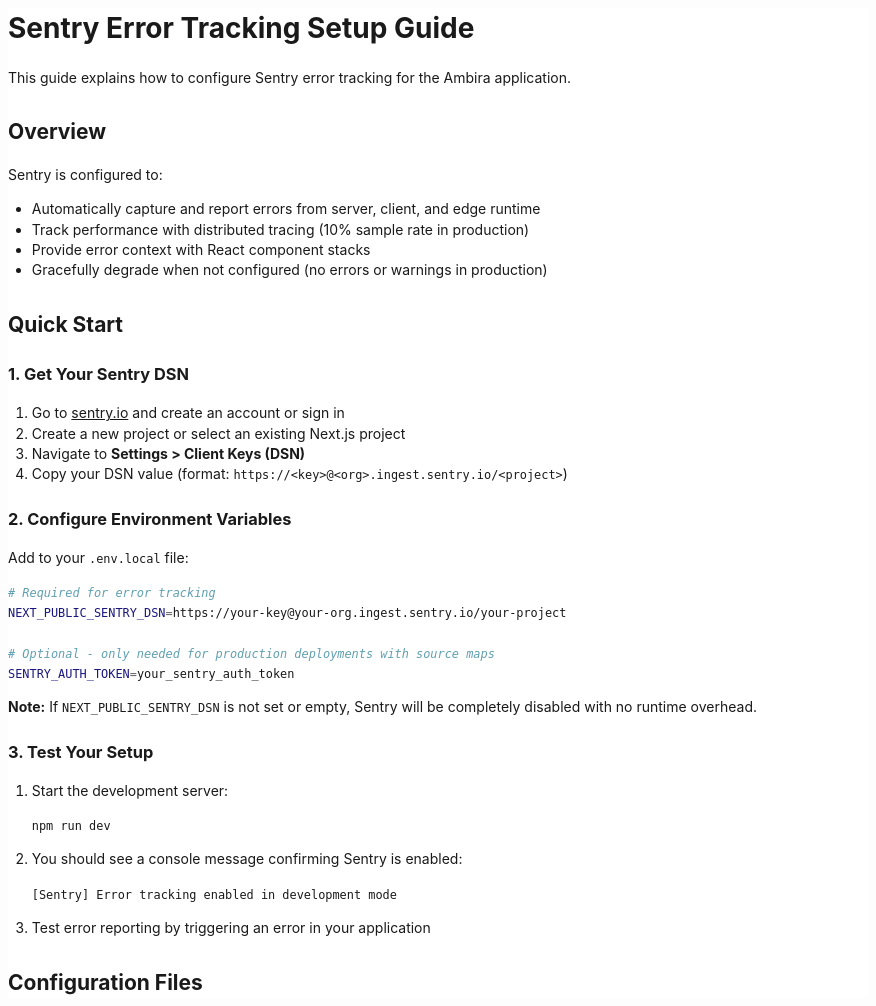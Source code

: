 # Sentry Error Tracking Setup Guide

This guide explains how to configure Sentry error tracking for the Ambira application.

## Overview

Sentry is configured to:
- Automatically capture and report errors from server, client, and edge runtime
- Track performance with distributed tracing (10% sample rate in production)
- Provide error context with React component stacks
- Gracefully degrade when not configured (no errors or warnings in production)

## Quick Start

### 1. Get Your Sentry DSN

1. Go to [sentry.io](https://sentry.io/) and create an account or sign in
2. Create a new project or select an existing Next.js project
3. Navigate to **Settings > Client Keys (DSN)**
4. Copy your DSN value (format: `https://<key>@<org>.ingest.sentry.io/<project>`)

### 2. Configure Environment Variables

Add to your `.env.local` file:

```bash
# Required for error tracking
NEXT_PUBLIC_SENTRY_DSN=https://your-key@your-org.ingest.sentry.io/your-project

# Optional - only needed for production deployments with source maps
SENTRY_AUTH_TOKEN=your_sentry_auth_token
```

**Note:** If `NEXT_PUBLIC_SENTRY_DSN` is not set or empty, Sentry will be completely disabled with no runtime overhead.

### 3. Test Your Setup

1. Start the development server:
   ```bash
   npm run dev
   ```

2. You should see a console message confirming Sentry is enabled:
   ```
   [Sentry] Error tracking enabled in development mode
   ```

3. Test error reporting by triggering an error in your application

## Configuration Files
